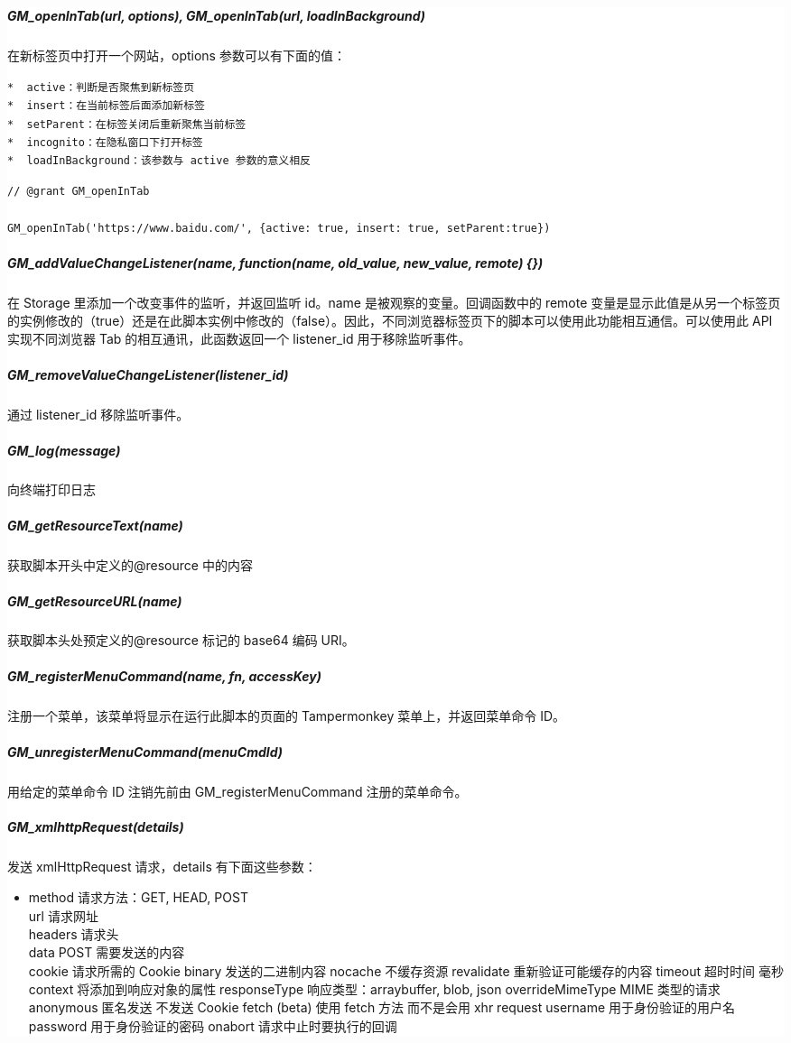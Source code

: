 ##### GM_openInTab(url, options), GM_openInTab(url, loadInBackground)

在新标签页中打开一个网站，options 参数可以有下面的值：

```auto
*  active：判断是否聚焦到新标签页
*  insert：在当前标签后面添加新标签
*  setParent：在标签关闭后重新聚焦当前标签
*  incognito：在隐私窗口下打开标签
*  loadInBackground：该参数与 active 参数的意义相反
```

```auto
// @grant GM_openInTab

GM_openInTab('https://www.baidu.com/', {active: true, insert: true, setParent:true})
```

##### GM_addValueChangeListener(name, function(name, old_value, new_value, remote) {})

在 Storage 里添加一个改变事件的监听，并返回监听 id。name 是被观察的变量。回调函数中的 remote 变量是显示此值是从另一个标签页的实例修改的（true）还是在此脚本实例中修改的（false）。因此，不同浏览器标签页下的脚本可以使用此功能相互通信。可以使用此 API 实现不同浏览器 Tab 的相互通讯，此函数返回一个 listener_id 用于移除监听事件。

##### GM_removeValueChangeListener(listener_id)

通过 listener_id 移除监听事件。

##### GM_log(message)

向终端打印日志

##### GM_getResourceText(name)

获取脚本开头中定义的@resource 中的内容

##### GM_getResourceURL(name)

获取脚本头处预定义的@resource 标记的 base64 编码 URI。

##### GM_registerMenuCommand(name, fn, accessKey)

注册一个菜单，该菜单将显示在运行此脚本的页面的 Tampermonkey 菜单上，并返回菜单命令 ID。

##### GM_unregisterMenuCommand(menuCmdId)

用给定的菜单命令 ID 注销先前由 GM_registerMenuCommand 注册的菜单命令。

##### GM_xmlhttpRequest(details)



发送 xmlHttpRequest 请求，details 有下面这些参数：

- method 请求方法：GET, HEAD, POST  
  url 请求网址  
  headers 请求头  
  data POST 需要发送的内容  
  cookie 请求所需的 Cookie
  binary 发送的二进制内容
  nocache 不缓存资源
  revalidate 重新验证可能缓存的内容
  timeout 超时时间 毫秒
  context 将添加到响应对象的属性
  responseType 响应类型：arraybuffer, blob, json
  overrideMimeType MIME 类型的请求
  anonymous 匿名发送 不发送 Cookie
  fetch (beta) 使用 fetch 方法 而不是会用 xhr request
  username 用于身份验证的用户名
  password 用于身份验证的密码
  onabort 请求中止时要执行的回调
